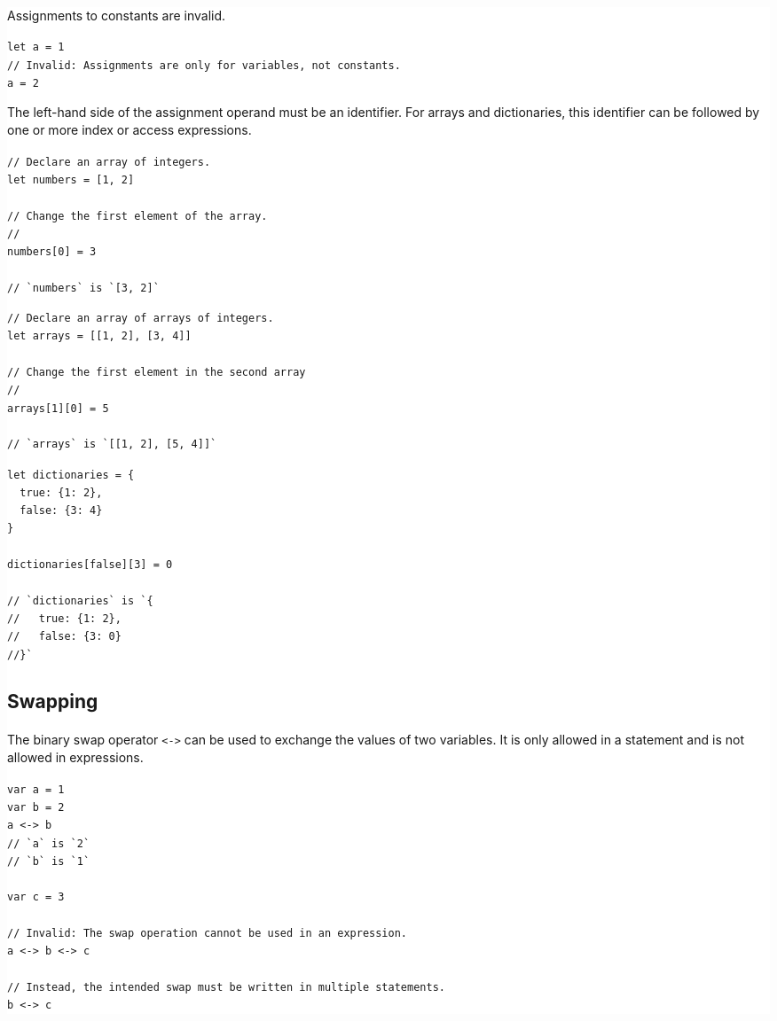 Assignments to constants are invalid.

```cadence
let a = 1
// Invalid: Assignments are only for variables, not constants.
a = 2
```

The left-hand side of the assignment operand must be an identifier.
For arrays and dictionaries, this identifier can be followed
by one or more index or access expressions.

```cadence
// Declare an array of integers.
let numbers = [1, 2]

// Change the first element of the array.
//
numbers[0] = 3

// `numbers` is `[3, 2]`
```

```cadence
// Declare an array of arrays of integers.
let arrays = [[1, 2], [3, 4]]

// Change the first element in the second array
//
arrays[1][0] = 5

// `arrays` is `[[1, 2], [5, 4]]`
```

```cadence
let dictionaries = {
  true: {1: 2},
  false: {3: 4}
}

dictionaries[false][3] = 0

// `dictionaries` is `{
//   true: {1: 2},
//   false: {3: 0}
//}`
```

## Swapping

The binary swap operator `<->` can be used
to exchange the values of two variables.
It is only allowed in a statement and is not allowed in expressions.

```cadence
var a = 1
var b = 2
a <-> b
// `a` is `2`
// `b` is `1`

var c = 3

// Invalid: The swap operation cannot be used in an expression.
a <-> b <-> c

// Instead, the intended swap must be written in multiple statements.
b <-> c
```